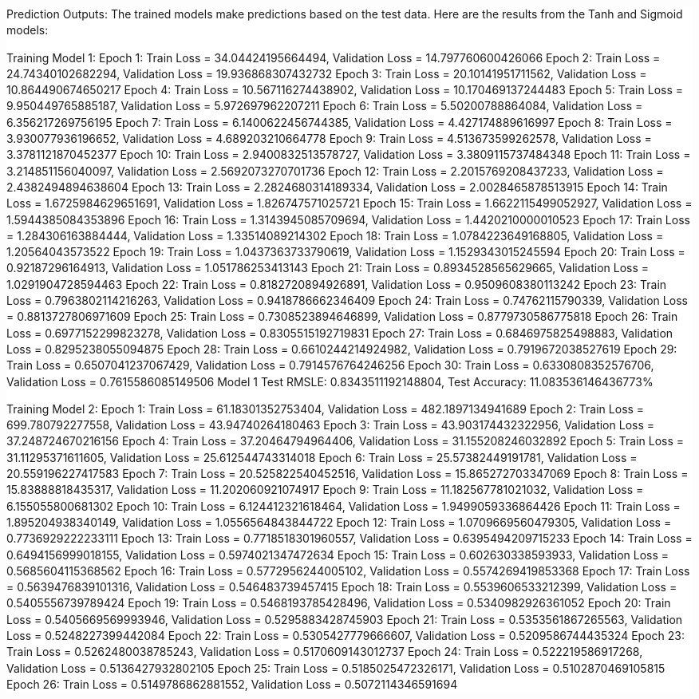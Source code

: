 Prediction Outputs: 
The trained models make predictions based on the test data. Here are the results from the Tanh and 
Sigmoid models: 

Training Model 1: 
Epoch 1: Train Loss = 34.04424195664494, Validation Loss = 14.797760600426066 
Epoch 2: Train Loss = 24.74340102682294, Validation Loss = 19.936868307432732 
Epoch 3: Train Loss = 20.10141951711562, Validation Loss = 10.864490674650217 
Epoch 4: Train Loss = 10.567116274438902, Validation Loss = 10.170469137244483 
Epoch 5: Train Loss = 9.950449765885187, Validation Loss = 5.972697962207211 
Epoch 6: Train Loss = 5.50200788864084, Validation Loss = 6.356217269756195 
Epoch 7: Train Loss = 6.1400622456744385, Validation Loss = 4.427174889616997 
Epoch 8: Train Loss = 3.930077936196652, Validation Loss = 4.689203210664778 
Epoch 9: Train Loss = 4.513673599262578, Validation Loss = 3.3781121870452377 
Epoch 10: Train Loss = 2.9400832513578727, Validation Loss = 3.3809115737484348 
Epoch 11: Train Loss = 3.214851156040097, Validation Loss = 2.5692073270701736 
Epoch 12: Train Loss = 2.2015769208437233, Validation Loss = 2.4382494894638604 
Epoch 13: Train Loss = 2.2824680314189334, Validation Loss = 2.0028465878513915 
Epoch 14: Train Loss = 1.6725984629651691, Validation Loss = 1.826747571025721 
Epoch 15: Train Loss = 1.6622115499052927, Validation Loss = 1.5944385084353896 
Epoch 16: Train Loss = 1.3143945085709694, Validation Loss = 1.4420210000010523 
Epoch 17: Train Loss = 1.284306163884444, Validation Loss = 1.33514089214302 
Epoch 18: Train Loss = 1.0784223649168805, Validation Loss = 1.20564043573522 
Epoch 19: Train Loss = 1.0437363733790619, Validation Loss = 1.1529343015245594 
Epoch 20: Train Loss = 0.92187296164913, Validation Loss = 1.051786253413143 
Epoch 21: Train Loss = 0.8934528565629665, Validation Loss = 1.0291904728594463 
Epoch 22: Train Loss = 0.8182720894926891, Validation Loss = 0.9509608380113242 
Epoch 23: Train Loss = 0.7963802114216263, Validation Loss = 0.9418786662346409 
Epoch 24: Train Loss = 0.74762115790339, Validation Loss = 0.8813727806971609 
Epoch 25: Train Loss = 0.7308523894646899, Validation Loss = 0.8779730586775818 
Epoch 26: Train Loss = 0.6977152299823278, Validation Loss = 0.8305515192719831 
Epoch 27: Train Loss = 0.6846975825498883, Validation Loss = 0.8295238055094875 
Epoch 28: Train Loss = 0.6610244214924982, Validation Loss = 0.7919672038527619 
Epoch 29: Train Loss = 0.6507041237067429, Validation Loss = 0.7914576764246256 
Epoch 30: Train Loss = 0.6330808352576706, Validation Loss = 0.7615586085149506 
Model 1 Test RMSLE: 0.8343511192148804, Test Accuracy: 11.083536146436773% 

Training Model 2: 
Epoch 1: Train Loss = 61.18301352753404, Validation Loss = 482.1897134941689 
Epoch 2: Train Loss = 699.780792277558, Validation Loss = 43.94740264180463 
Epoch 3: Train Loss = 43.903174432322956, Validation Loss = 37.248724670216156 
Epoch 4: Train Loss = 37.20464794964406, Validation Loss = 31.155208246032892 
Epoch 5: Train Loss = 31.11295371611605, Validation Loss = 25.612544743314018 
Epoch 6: Train Loss = 25.57382449191781, Validation Loss = 20.559196227417583 
Epoch 7: Train Loss = 20.525822540452516, Validation Loss = 15.865272703347069 
Epoch 8: Train Loss = 15.83888818435317, Validation Loss = 11.202060921074917 
Epoch 9: Train Loss = 11.182567781021032, Validation Loss = 6.155055800681302 
Epoch 10: Train Loss = 6.124412321618464, Validation Loss = 1.9499059336864426 
Epoch 11: Train Loss = 1.895204938340149, Validation Loss = 1.0556564843844722 
Epoch 12: Train Loss = 1.0709669560479305, Validation Loss = 0.7736929222233111 
Epoch 13: Train Loss = 0.7718518301960557, Validation Loss = 0.6395494209715233 
Epoch 14: Train Loss = 0.6494156999018155, Validation Loss = 0.5974021347472634 
Epoch 15: Train Loss = 0.602630338593933, Validation Loss = 0.5685604115368562 
Epoch 16: Train Loss = 0.5772956244005102, Validation Loss = 0.5574269419853368 
Epoch 17: Train Loss = 0.5639476839101316, Validation Loss = 0.546483739457415 
Epoch 18: Train Loss = 0.5539606533212399, Validation Loss = 0.5405556739789424 
Epoch 19: Train Loss = 0.5468193785428496, Validation Loss = 0.5340982926361052 
Epoch 20: Train Loss = 0.5405669569993946, Validation Loss = 0.5295883428745903 
Epoch 21: Train Loss = 0.5353561867265563, Validation Loss = 0.5248227399442084 
Epoch 22: Train Loss = 0.5305427779666607, Validation Loss = 0.5209586744435324 
Epoch 23: Train Loss = 0.5262480038785243, Validation Loss = 0.5170609143012737 
Epoch 24: Train Loss = 0.522219586917268, Validation Loss = 0.5136427932802105 
Epoch 25: Train Loss = 0.5185025472326171, Validation Loss = 0.5102870469105815 
Epoch 26: Train Loss = 0.5149786862881552, Validation Loss = 0.5072114346591694 